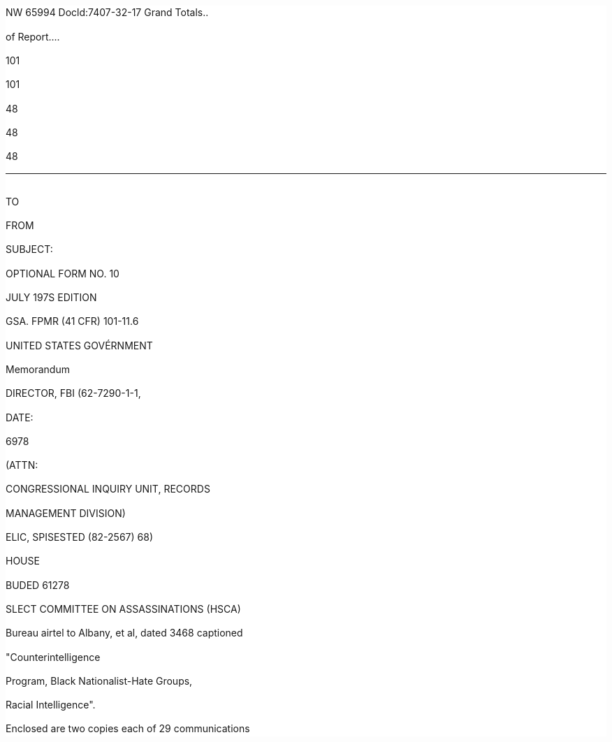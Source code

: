 ##
NW 65994 Docld:7407-32-17
Grand Totals..

of Report....

101

101

48

48

48

---

##
TO

FROM

SUBJECT:

OPTIONAL FORM NO. 10

JULY 197S EDITION

GSA. FPMR (41 CFR) 101-11.6

UNITED STATES GOVÉRNMENT

Memorandum

DIRECTOR, FBI (62-7290-1-1,

DATE:

6978

(ATTN:

CONGRESSIONAL INQUIRY UNIT, RECORDS

MANAGEMENT DIVISION)

ELIC, SPISESTED (82-2567) 68)

HOUSE

BUDED 61278

SLECT COMMITTEE ON ASSASSINATIONS (HSCA)

Bureau airtel to Albany, et al, dated 3468 captioned

"Counterintelligence

Program, Black Nationalist-Hate Groups,

Racial Intelligence".

Enclosed are two copies each of 29 communications
